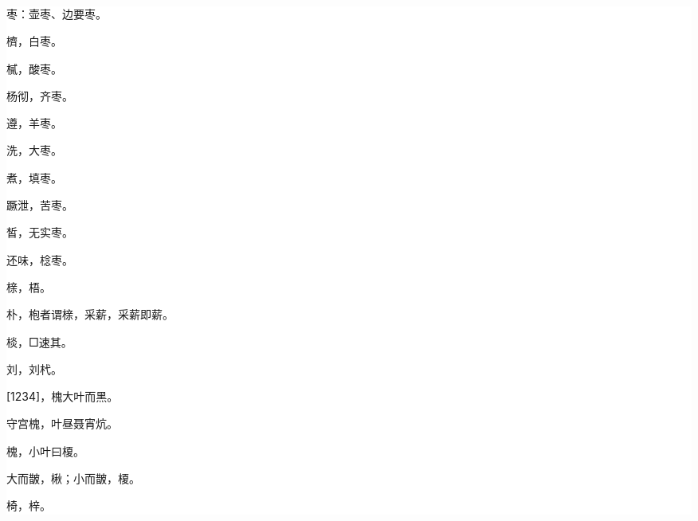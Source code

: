 

  枣：壶枣、边要枣。 



  櫅，白枣。 



  樲，酸枣。 



  杨彻，齐枣。 



  遵，羊枣。 



  洗，大枣。 



  煮，填枣。 



  蹶泄，苦枣。 



  皙，无实枣。 



  还味，棯枣。 



  榇，梧。 



  朴，枹者谓榇，采薪，采薪即薪。 



  棪，□速其。 



  刘，刘杙。 



  [1234]，槐大叶而黑。 



  守宫槐，叶昼聂宵炕。 



  槐，小叶曰榎。 



  大而皵，楸；小而皵，榎。 



  椅，梓。 

